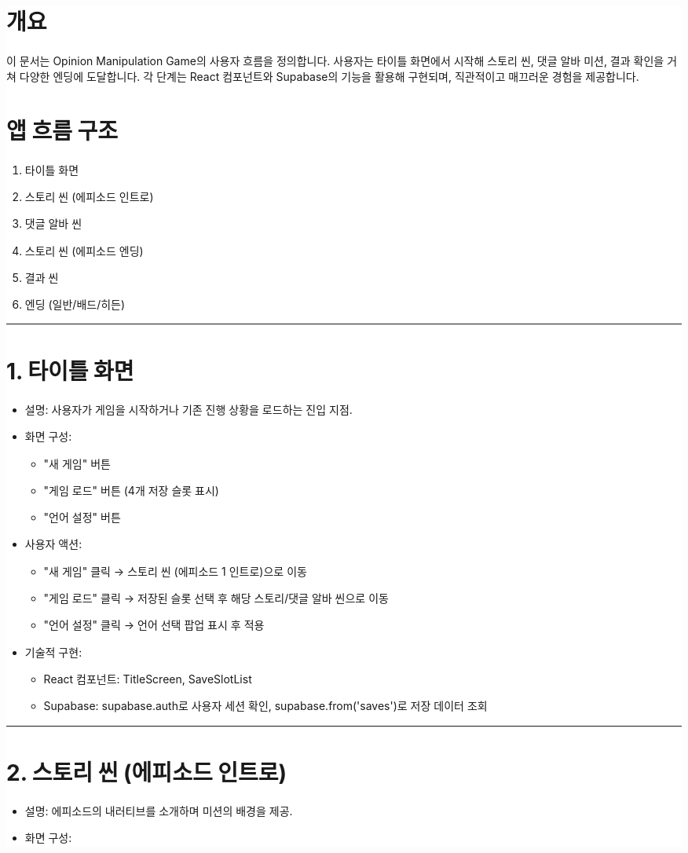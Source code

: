 # 개요

이 문서는 Opinion Manipulation Game의 사용자 흐름을 정의합니다. 사용자는 타이틀 화면에서 시작해 스토리 씬, 댓글 알바 미션, 결과 확인을 거쳐 다양한 엔딩에 도달합니다. 각 단계는 React 컴포넌트와 Supabase의 기능을 활용해 구현되며, 직관적이고 매끄러운 경험을 제공합니다.

# 앱 흐름 구조

1. 타이틀 화면
    
2. 스토리 씬 (에피소드 인트로)
    
3. 댓글 알바 씬
    
4. 스토리 씬 (에피소드 엔딩)
    
5. 결과 씬
    
6. 엔딩 (일반/배드/히든)
    

---

# 1. 타이틀 화면

- 설명: 사용자가 게임을 시작하거나 기존 진행 상황을 로드하는 진입 지점.
    
- 화면 구성:
    
    - "새 게임" 버튼
        
    - "게임 로드" 버튼 (4개 저장 슬롯 표시)
        
    - "언어 설정" 버튼
        
- 사용자 액션:
    
    - "새 게임" 클릭 → 스토리 씬 (에피소드 1 인트로)으로 이동
        
    - "게임 로드" 클릭 → 저장된 슬롯 선택 후 해당 스토리/댓글 알바 씬으로 이동
        
    - "언어 설정" 클릭 → 언어 선택 팝업 표시 후 적용
        
- 기술적 구현:
    
    - React 컴포넌트: TitleScreen, SaveSlotList
        
    - Supabase: supabase.auth로 사용자 세션 확인, supabase.from('saves')로 저장 데이터 조회
        

---

# 2. 스토리 씬 (에피소드 인트로)

- 설명: 에피소드의 내러티브를 소개하며 미션의 배경을 제공.
    
- 화면 구성:
    